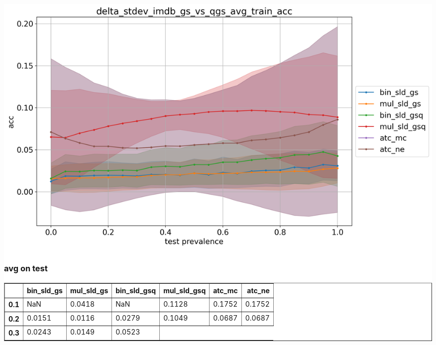 ![plot_delta_stdev](plot/delta_stdev_imdb_gs_vs_qgs_avg_train_acc.png)
### avg on test
<table border="1" class="dataframe">
  <thead>
    <tr style="text-align: right;">
      <th></th>
      <th>bin_sld_gs</th>
      <th>mul_sld_gs</th>
      <th>bin_sld_gsq</th>
      <th>mul_sld_gsq</th>
      <th>atc_mc</th>
      <th>atc_ne</th>
    </tr>
  </thead>
  <tbody>
    <tr>
      <th>0.1</th>
      <td>NaN</td>
      <td>0.0418</td>
      <td>NaN</td>
      <td>0.1128</td>
      <td>0.1752</td>
      <td>0.1752</td>
    </tr>
    <tr>
      <th>0.2</th>
      <td>0.0151</td>
      <td>0.0116</td>
      <td>0.0279</td>
      <td>0.1049</td>
      <td>0.0687</td>
      <td>0.0687</td>
    </tr>
    <tr>
      <th>0.3</th>
      <td>0.0243</td>
      <td>0.0149</td>
      <td>0.0523</td>